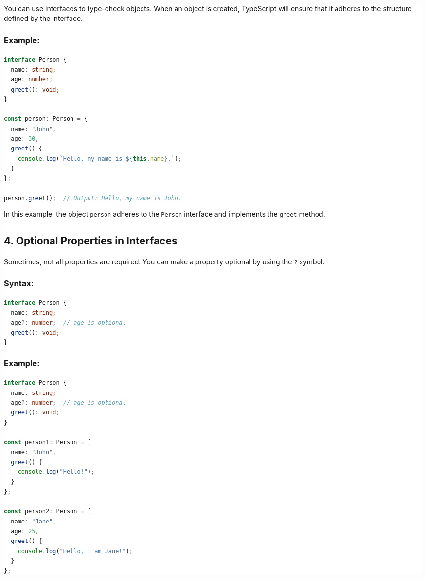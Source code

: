 You can use interfaces to type-check objects. When an object is created, TypeScript will ensure that it adheres to the structure defined by the interface.

### Example:

```typescript
interface Person {
  name: string;
  age: number;
  greet(): void;
}

const person: Person = {
  name: "John",
  age: 30,
  greet() {
    console.log(`Hello, my name is ${this.name}.`);
  }
};

person.greet();  // Output: Hello, my name is John.
```

In this example, the object `person` adheres to the `Person` interface and implements the `greet` method.

## 4. Optional Properties in Interfaces

Sometimes, not all properties are required. You can make a property optional by using the `?` symbol.

### Syntax:

```typescript
interface Person {
  name: string;
  age?: number;  // age is optional
  greet(): void;
}
```

### Example:

```typescript
interface Person {
  name: string;
  age?: number;  // age is optional
  greet(): void;
}

const person1: Person = {
  name: "John",
  greet() {
    console.log("Hello!");
  }
};

const person2: Person = {
  name: "Jane",
  age: 25,
  greet() {
    console.log("Hello, I am Jane!");
  }
};
```
